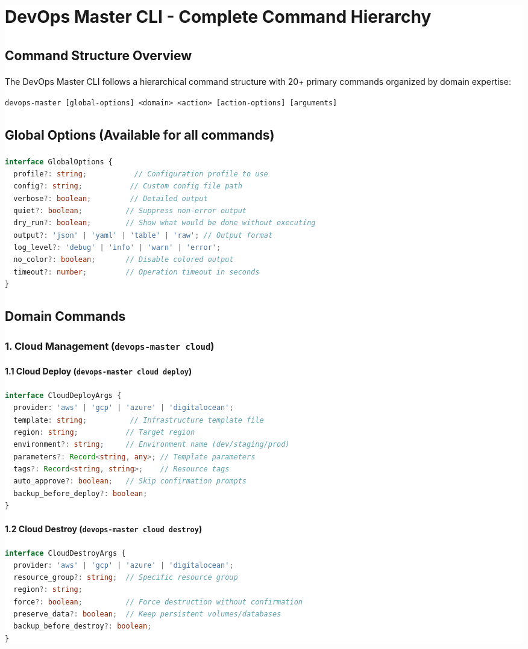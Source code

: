 # DevOps Master CLI - Complete Command Hierarchy

## Command Structure Overview

The DevOps Master CLI follows a hierarchical command structure with 20+ primary commands organized by domain expertise:

```
devops-master [global-options] <domain> <action> [action-options] [arguments]
```

## Global Options (Available for all commands)

```typescript
interface GlobalOptions {
  profile?: string;           // Configuration profile to use
  config?: string;           // Custom config file path
  verbose?: boolean;         // Detailed output
  quiet?: boolean;          // Suppress non-error output
  dry_run?: boolean;        // Show what would be done without executing
  output?: 'json' | 'yaml' | 'table' | 'raw'; // Output format
  log_level?: 'debug' | 'info' | 'warn' | 'error';
  no_color?: boolean;       // Disable colored output
  timeout?: number;         // Operation timeout in seconds
}
```

## Domain Commands

### 1. Cloud Management (`devops-master cloud`)

#### 1.1 Cloud Deploy (`devops-master cloud deploy`)
```typescript
interface CloudDeployArgs {
  provider: 'aws' | 'gcp' | 'azure' | 'digitalocean';
  template: string;          // Infrastructure template file
  region: string;           // Target region
  environment?: string;     // Environment name (dev/staging/prod)
  parameters?: Record<string, any>; // Template parameters
  tags?: Record<string, string>;    // Resource tags
  auto_approve?: boolean;   // Skip confirmation prompts
  backup_before_deploy?: boolean;
}
```

#### 1.2 Cloud Destroy (`devops-master cloud destroy`)
```typescript
interface CloudDestroyArgs {
  provider: 'aws' | 'gcp' | 'azure' | 'digitalocean';
  resource_group?: string;  // Specific resource group
  region?: string;
  force?: boolean;          // Force destruction without confirmation
  preserve_data?: boolean;  // Keep persistent volumes/databases
  backup_before_destroy?: boolean;
}
```
